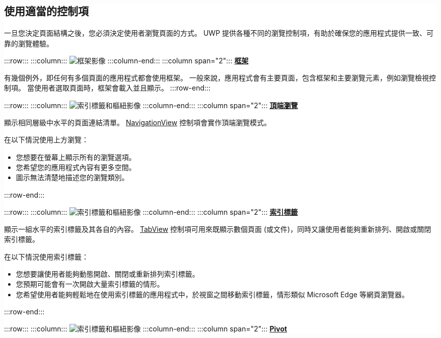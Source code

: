 ## <a name="use-the-right-controls"></a>使用適當的控制項

一旦您決定頁面結構之後，您必須決定使用者瀏覽頁面的方式。 UWP 提供各種不同的瀏覽控制項，有助於確保您的應用程式提供一致、可靠的瀏覽體驗。

:::row:::
    :::column:::
        ![框架影像](images/nav/thumbnail-frame.svg)
    :::column-end:::
    :::column span="2":::
        [**框架**](/uwp/api/Windows.UI.Xaml.Controls.Frame)

有幾個例外，即任何有多個頁面的應用程式都會使用框架。 一般來說，應用程式會有主要頁面，包含框架和主要瀏覽元素，例如瀏覽檢視控制項。 當使用者選取頁面時，框架會載入並且顯示。
:::row-end:::

:::row:::
    :::column:::
        ![索引標籤和樞紐影像](images/nav/thumbnail-tabs-pivot.svg)
    :::column-end:::
    :::column span="2":::
        [**頂端瀏覽**](../controls-and-patterns/navigationview.md)

顯示相同層級中水平的頁面連結清單。 [NavigationView](../controls-and-patterns/navigationview.md) 控制項會實作頂端瀏覽模式。
        
在以下情況使用上方瀏覽：

- 您想要在螢幕上顯示所有的瀏覽選項。
- 您希望您的應用程式內容有更多空間。
- 圖示無法清楚地描述您的瀏覽類別。

:::row-end:::

:::row:::
    :::column:::
        ![索引標籤和樞紐影像](images/nav/thumbnail-tabs-pivot.svg)
    :::column-end:::
    :::column span="2":::
        [**索引標籤**](../controls-and-patterns/tab-view.md)

顯示一組水平的索引標籤及其各自的內容。 [TabView](../controls-and-patterns/tab-view.md) 控制項可用來既顯示數個頁面 (或文件)，同時又讓使用者能夠重新排列、開啟或關閉索引標籤。
    
在以下情況使用索引標籤：

- 您想要讓使用者能夠動態開啟、關閉或重新排列索引標籤。
- 您預期可能會有一次開啟大量索引標籤的情形。
- 您希望使用者能夠輕鬆地在使用索引標籤的應用程式中，於視窗之間移動索引標籤，情形類似 Microsoft Edge 等網頁瀏覽器。

:::row-end:::

:::row:::
    :::column:::
         ![索引標籤和樞紐影像](images/nav/thumbnail-tabs-pivot.svg)
    :::column-end:::
        :::column span="2":::
    [**Pivot**](../controls-and-patterns/pivot.md)
    